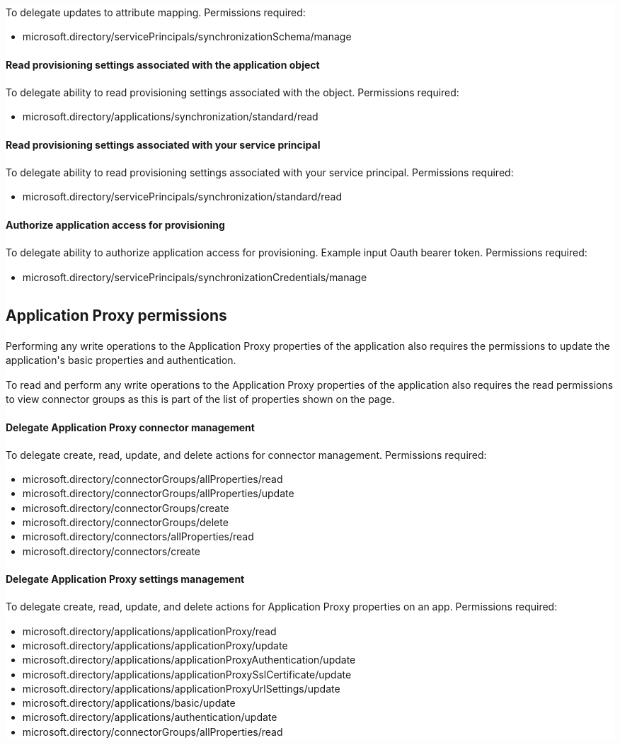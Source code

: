 To delegate updates to attribute mapping. Permissions required:

- microsoft.directory/servicePrincipals/synchronizationSchema/manage  

#### Read provisioning settings associated with the application object

To delegate ability to read provisioning settings associated with the object. Permissions required:

- microsoft.directory/applications/synchronization/standard/read

#### Read provisioning settings associated with your service principal

To delegate ability to read provisioning settings associated with your service principal. Permissions required:

- microsoft.directory/servicePrincipals/synchronization/standard/read

#### Authorize application access for provisioning  

To delegate ability to authorize application access for provisioning. Example input Oauth bearer token. Permissions required:

- microsoft.directory/servicePrincipals/synchronizationCredentials/manage

## Application Proxy permissions

Performing any write operations to the Application Proxy properties of the application also requires the permissions to update the application's basic properties and authentication.

To read and perform any write operations to the Application Proxy properties of the application also requires the read permissions to view connector groups as this is part of the list of properties shown on the page.

#### Delegate Application Proxy  connector management

To delegate create, read, update, and delete actions for connector management. Permissions required:

- microsoft.directory/connectorGroups/allProperties/read
- microsoft.directory/connectorGroups/allProperties/update
- microsoft.directory/connectorGroups/create
- microsoft.directory/connectorGroups/delete
- microsoft.directory/connectors/allProperties/read
- microsoft.directory/connectors/create


#### Delegate Application Proxy settings management

To delegate create, read, update, and delete actions for Application Proxy properties on an app. Permissions required:

- microsoft.directory/applications/applicationProxy/read 
- microsoft.directory/applications/applicationProxy/update 
- microsoft.directory/applications/applicationProxyAuthentication/update 
- microsoft.directory/applications/applicationProxySslCertificate/update 
- microsoft.directory/applications/applicationProxyUrlSettings/update 
- microsoft.directory/applications/basic/update
- microsoft.directory/applications/authentication/update
- microsoft.directory/connectorGroups/allProperties/read
